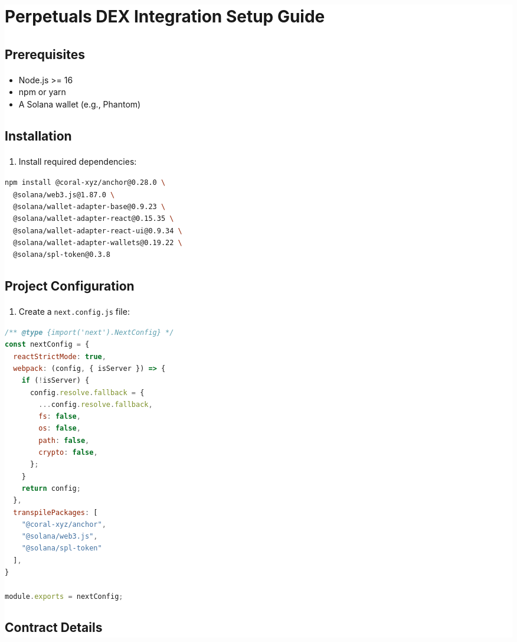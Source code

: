 # Perpetuals DEX Integration Setup Guide

## Prerequisites
- Node.js >= 16
- npm or yarn
- A Solana wallet (e.g., Phantom)

## Installation

1. Install required dependencies:
```bash
npm install @coral-xyz/anchor@0.28.0 \
  @solana/web3.js@1.87.0 \
  @solana/wallet-adapter-base@0.9.23 \
  @solana/wallet-adapter-react@0.15.35 \
  @solana/wallet-adapter-react-ui@0.9.34 \
  @solana/wallet-adapter-wallets@0.19.22 \
  @solana/spl-token@0.3.8
```

## Project Configuration

1. Create a `next.config.js` file:
```javascript
/** @type {import('next').NextConfig} */
const nextConfig = {
  reactStrictMode: true,
  webpack: (config, { isServer }) => {
    if (!isServer) {
      config.resolve.fallback = {
        ...config.resolve.fallback,
        fs: false,
        os: false,
        path: false,
        crypto: false,
      };
    }
    return config;
  },
  transpilePackages: [
    "@coral-xyz/anchor",
    "@solana/web3.js",
    "@solana/spl-token"
  ],
}

module.exports = nextConfig;
```

## Contract Details
